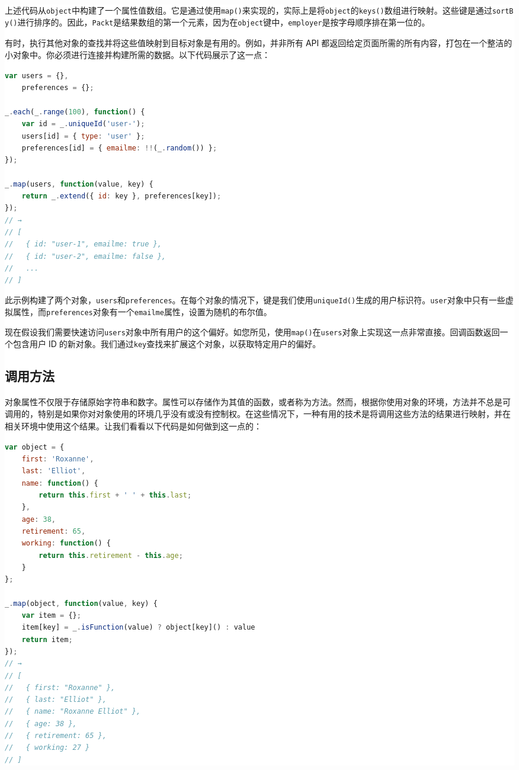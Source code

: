 上述代码从`object`中构建了一个属性值数组。它是通过使用`map()`来实现的，实际上是将`object`的`keys()`数组进行映射。这些键是通过`sortBy()`进行排序的。因此，`Packt`是结果数组的第一个元素，因为在`object`键中，`employer`是按字母顺序排在第一位的。

有时，执行其他对象的查找并将这些值映射到目标对象是有用的。例如，并非所有 API 都返回给定页面所需的所有内容，打包在一个整洁的小对象中。你必须进行连接并构建所需的数据。以下代码展示了这一点：

```js
var users = {}, 
    preferences = {}; 

_.each(_.range(100), function() {
    var id = _.uniqueId('user-');
    users[id] = { type: 'user' };
    preferences[id] = { emailme: !!(_.random()) };
}); 

_.map(users, function(value, key) {
    return _.extend({ id: key }, preferences[key]);
});
// →
// [
//   { id: "user-1", emailme: true },
//   { id: "user-2", emailme: false },
//   ...
// ]
```

此示例构建了两个对象，`users`和`preferences`。在每个对象的情况下，键是我们使用`uniqueId()`生成的用户标识符。`user`对象中只有一些虚拟属性，而`preferences`对象有一个`emailme`属性，设置为随机的布尔值。

现在假设我们需要快速访问`users`对象中所有用户的这个偏好。如您所见，使用`map()`在`users`对象上实现这一点非常直接。回调函数返回一个包含用户 ID 的新对象。我们通过`key`查找来扩展这个对象，以获取特定用户的偏好。

## 调用方法

对象属性不仅限于存储原始字符串和数字。属性可以存储作为其值的函数，或者称为方法。然而，根据你使用对象的环境，方法并不总是可调用的，特别是如果你对对象使用的环境几乎没有或没有控制权。在这些情况下，一种有用的技术是将调用这些方法的结果进行映射，并在相关环境中使用这个结果。让我们看看以下代码是如何做到这一点的：

```js
var object = { 
    first: 'Roxanne',
    last: 'Elliot',
    name: function() {
        return this.first + ' ' + this.last;
    },  
    age: 38, 
    retirement: 65, 
    working: function() {
        return this.retirement - this.age;
    }   
};  

_.map(object, function(value, key) {
    var item = {}; 
    item[key] = _.isFunction(value) ? object[key]() : value
    return item;
});
// →
// [
//   { first: "Roxanne" },
//   { last: "Elliot" },
//   { name: "Roxanne Elliot" },
//   { age: 38 },
//   { retirement: 65 },
//   { working: 27 }
// ]

```